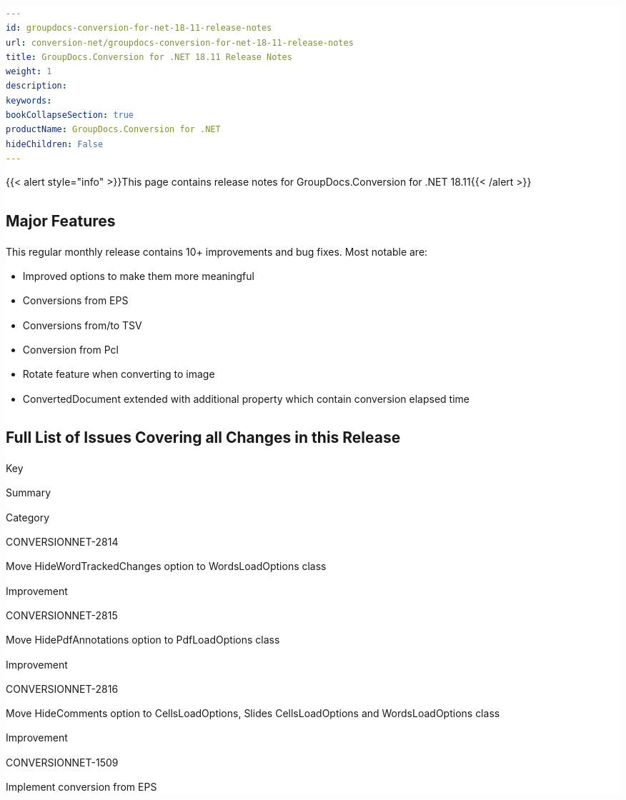 ```yaml
---
id: groupdocs-conversion-for-net-18-11-release-notes
url: conversion-net/groupdocs-conversion-for-net-18-11-release-notes
title: GroupDocs.Conversion for .NET 18.11 Release Notes
weight: 1
description: 
keywords: 
bookCollapseSection: true
productName: GroupDocs.Conversion for .NET
hideChildren: False
---
```

{{< alert style="info" >}}This page contains release notes for GroupDocs.Conversion for .NET 18.11{{< /alert >}}

## Major Features

This regular monthly release contains 10+ improvements and bug fixes. Most notable are: 

*   Improved options to make them more meaningful
    
*   Conversions from EPS
    
*   Conversions from/to TSV
*   Conversion from Pcl
*   Rotate feature when converting to image
*   ConvertedDocument extended with additional property which contain conversion elapsed time

## Full List of Issues Covering all Changes in this Release

Key

Summary

Category

CONVERSIONNET-2814

Move HideWordTrackedChanges option to WordsLoadOptions class

Improvement

CONVERSIONNET-2815

Move HidePdfAnnotations option to PdfLoadOptions class

Improvement

CONVERSIONNET-2816

Move HideComments option to CellsLoadOptions, Slides CellsLoadOptions and WordsLoadOptions class

Improvement

CONVERSIONNET-1509

Implement conversion from EPS
